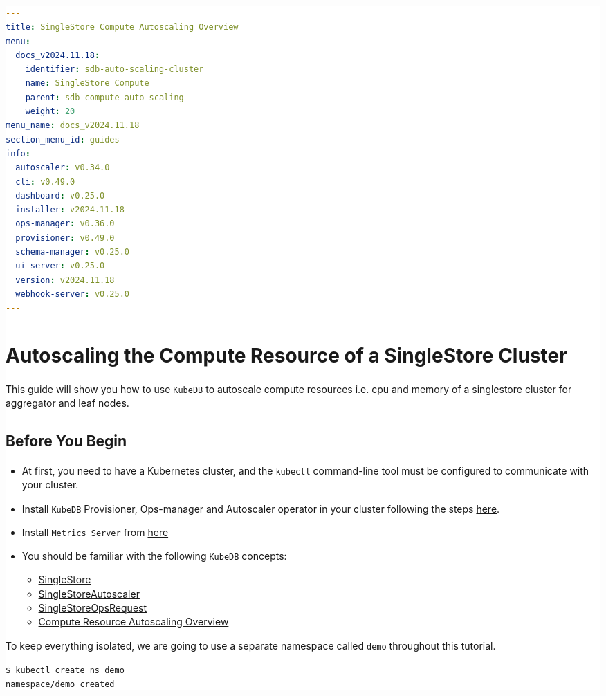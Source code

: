 ```yaml
---
title: SingleStore Compute Autoscaling Overview
menu:
  docs_v2024.11.18:
    identifier: sdb-auto-scaling-cluster
    name: SingleStore Compute
    parent: sdb-compute-auto-scaling
    weight: 20
menu_name: docs_v2024.11.18
section_menu_id: guides
info:
  autoscaler: v0.34.0
  cli: v0.49.0
  dashboard: v0.25.0
  installer: v2024.11.18
  ops-manager: v0.36.0
  provisioner: v0.49.0
  schema-manager: v0.25.0
  ui-server: v0.25.0
  version: v2024.11.18
  webhook-server: v0.25.0
---
```


# Autoscaling the Compute Resource of a SingleStore Cluster

This guide will show you how to use `KubeDB` to autoscale compute resources i.e. cpu and memory of a singlestore cluster for aggregator and leaf nodes.

## Before You Begin

- At first, you need to have a Kubernetes cluster, and the `kubectl` command-line tool must be configured to communicate with your cluster.

- Install `KubeDB` Provisioner, Ops-manager and Autoscaler operator in your cluster following the steps [here](/docs/v2024.11.18/setup/README).

- Install `Metrics Server` from [here](https://github.com/kubernetes-sigs/metrics-server#installation)

- You should be familiar with the following `KubeDB` concepts:
  - [SingleStore](/docs/v2024.11.18/guides/singlestore/concepts/singlestore)
  - [SingleStoreAutoscaler](/docs/v2024.11.18/guides/singlestore/concepts/autoscaler)
  - [SingleStoreOpsRequest](/docs/v2024.11.18/guides/singlestore/concepts/opsrequest)
  - [Compute Resource Autoscaling Overview](/docs/v2024.11.18/guides/singlestore/autoscaler/compute/overview)

To keep everything isolated, we are going to use a separate namespace called `demo` throughout this tutorial.

```bash
$ kubectl create ns demo
namespace/demo created
```
